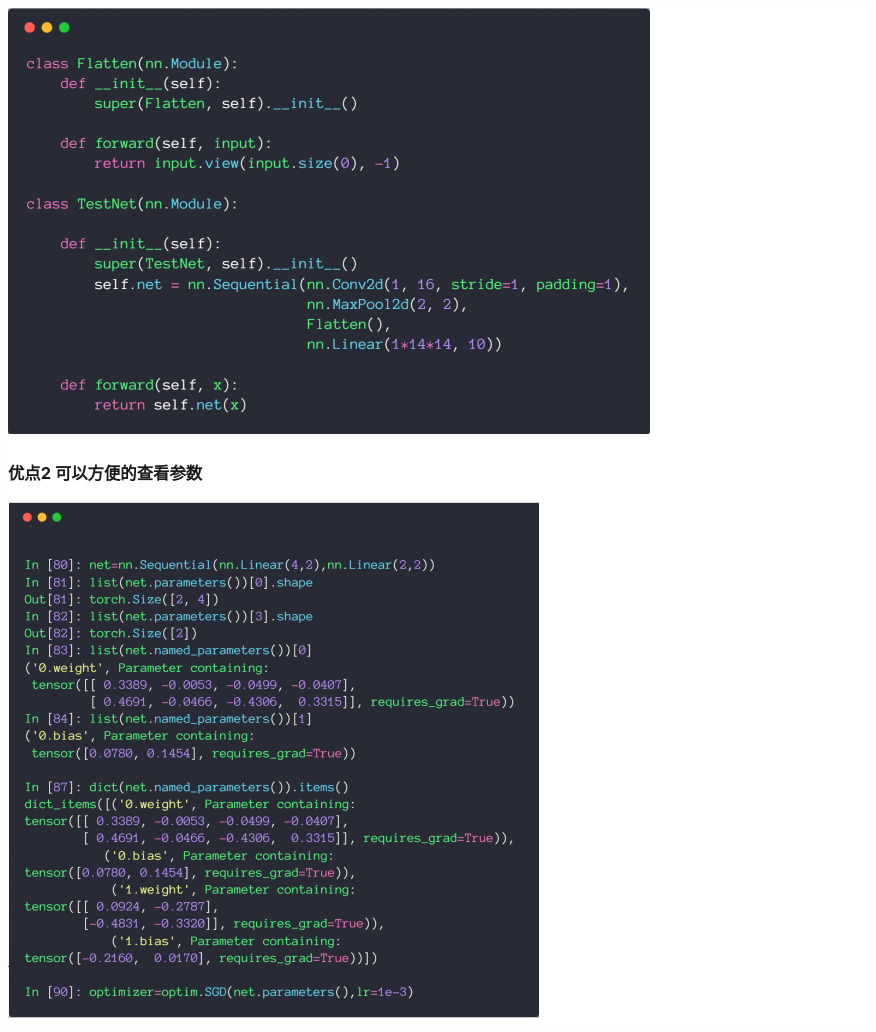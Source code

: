 ![image](assets/image-20230718194544-oro0omp.png)

### 优点2 可以方便的查看参数

![image](assets/image-20230718194007-tqwyb13.png)
